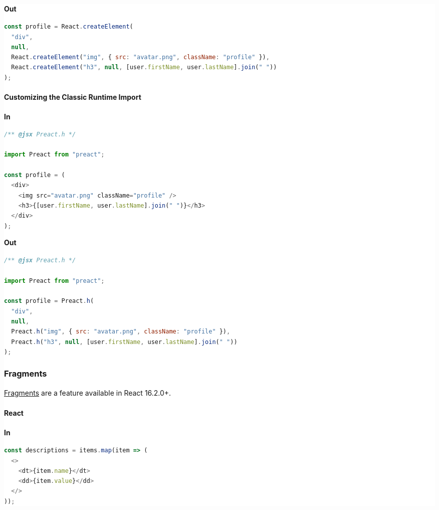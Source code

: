 **Out**

```javascript
const profile = React.createElement(
  "div",
  null,
  React.createElement("img", { src: "avatar.png", className: "profile" }),
  React.createElement("h3", null, [user.firstName, user.lastName].join(" "))
);
```

#### Customizing the Classic Runtime Import

**In**

```javascript
/** @jsx Preact.h */

import Preact from "preact";

const profile = (
  <div>
    <img src="avatar.png" className="profile" />
    <h3>{[user.firstName, user.lastName].join(" ")}</h3>
  </div>
);
```

**Out**

```javascript
/** @jsx Preact.h */

import Preact from "preact";

const profile = Preact.h(
  "div",
  null,
  Preact.h("img", { src: "avatar.png", className: "profile" }),
  Preact.h("h3", null, [user.firstName, user.lastName].join(" "))
);
```

### Fragments

[Fragments](https://reactjs.org/docs/fragments.html) are a feature available in React 16.2.0+.

#### React

**In**

```javascript
const descriptions = items.map(item => (
  <>
    <dt>{item.name}</dt>
    <dd>{item.value}</dd>
  </>
));
```
